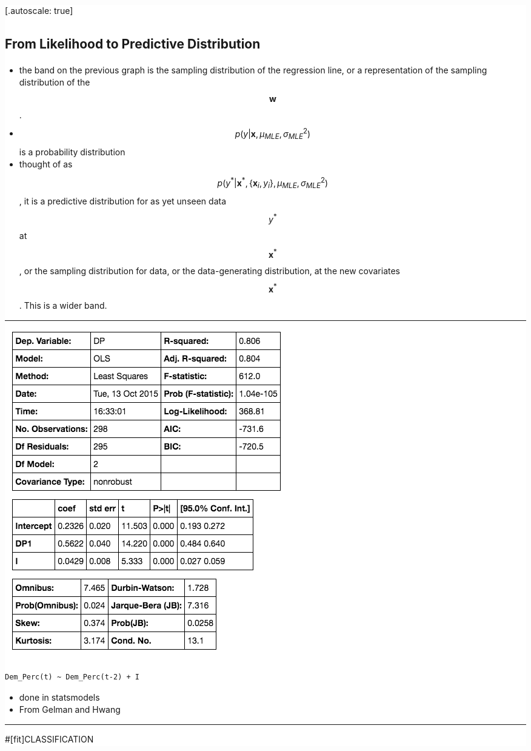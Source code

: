 [.autoscale: true]

## From Likelihood to Predictive Distribution

- the band on the previous graph is the sampling distribution of the regression line, or a representation of the sampling distribution of the $$\mathbf{w}$$.
- $$p(y \vert \mathbf{x},  \mu_{MLE}, \sigma^2_{MLE})$$ is a probability distribution
- thought of as $$p(y^{*} \vert \mathbf{x}^*, \{ \mathbf{x}_i, y_i\},  \mu_{MLE}, \sigma^2_{MLE})$$, it is a predictive distribution for as yet unseen data $$y^{*}$$ at $$\mathbf{x}^{*}$$, or the sampling distribution for data, or the data-generating distribution, at the new covariates $$\mathbf{x}^{*}$$. This is a wider band.

---

![fit, left](images/olssm.png)

`Dem_Perc(t) ~ Dem_Perc(t-2) + I`

- done in statsmodels
- From Gelman and Hwang

---


#[fit]CLASSIFICATION


[^*]: image based on amlbook.com